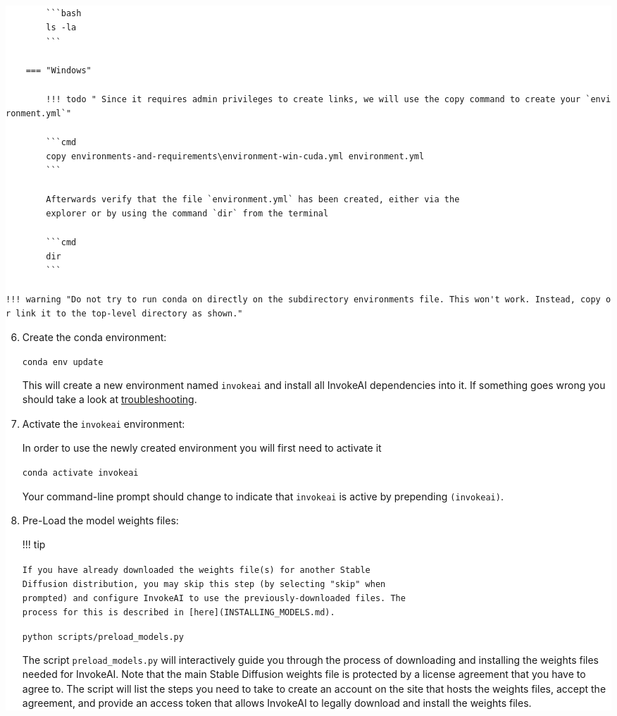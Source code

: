             ```bash
            ls -la
            ```

        === "Windows"

            !!! todo " Since it requires admin privileges to create links, we will use the copy command to create your `environment.yml`"

            ```cmd
            copy environments-and-requirements\environment-win-cuda.yml environment.yml
            ```

            Afterwards verify that the file `environment.yml` has been created, either via the
            explorer or by using the command `dir` from the terminal

            ```cmd
            dir
            ```

    !!! warning "Do not try to run conda on directly on the subdirectory environments file. This won't work. Instead, copy or link it to the top-level directory as shown."    
    
6.  Create the conda environment:

    ```bash
    conda env update
    ```

    This will create a new environment named `invokeai` and install all InvokeAI
    dependencies into it. If something goes wrong you should take a look at
    [troubleshooting](#troubleshooting).

7.  Activate the `invokeai` environment:

    In order to use the newly created environment you will first need to
    activate it

    ```bash
    conda activate invokeai
    ```

    Your command-line prompt should change to indicate that `invokeai` is active
    by prepending `(invokeai)`.

8.  Pre-Load the model weights files:

    !!! tip

        If you have already downloaded the weights file(s) for another Stable
        Diffusion distribution, you may skip this step (by selecting "skip" when
        prompted) and configure InvokeAI to use the previously-downloaded files. The
        process for this is described in [here](INSTALLING_MODELS.md).

    ```bash
    python scripts/preload_models.py
    ```

    The script `preload_models.py` will interactively guide you through the
    process of downloading and installing the weights files needed for InvokeAI.
    Note that the main Stable Diffusion weights file is protected by a license
    agreement that you have to agree to. The script will list the steps you need
    to take to create an account on the site that hosts the weights files,
    accept the agreement, and provide an access token that allows InvokeAI to
    legally download and install the weights files.
